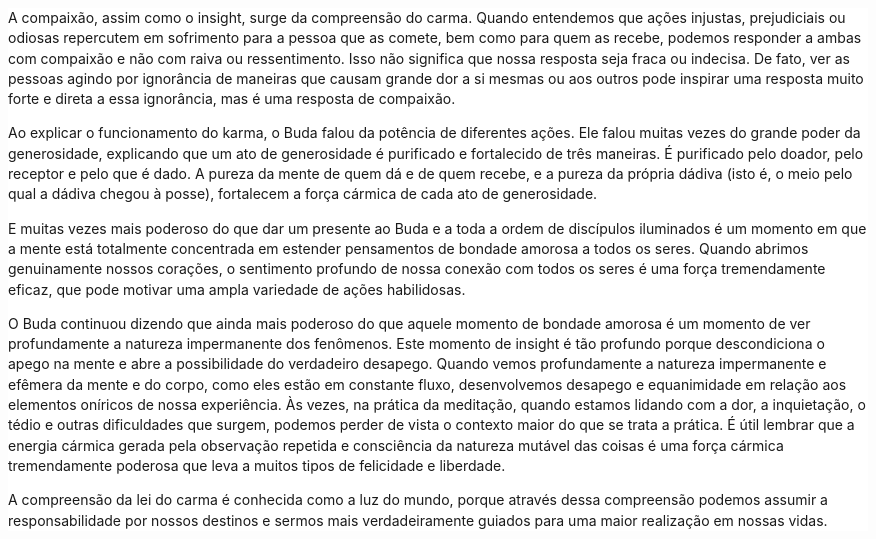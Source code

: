 A compaixão, assim como o insight, surge da compreensão do carma. Quando entendemos que ações injustas, prejudiciais ou odiosas repercutem em sofrimento para a pessoa que as comete, bem como para quem as recebe, podemos responder a ambas com compaixão e não com raiva ou ressentimento. Isso não significa que nossa resposta seja fraca ou indecisa. De fato, ver as pessoas agindo por ignorância de maneiras que causam grande dor a si mesmas ou aos outros pode inspirar uma resposta muito forte e direta a essa ignorância, mas é uma resposta de compaixão.

Ao explicar o funcionamento do karma, o Buda falou da potência de diferentes ações. Ele falou muitas vezes do grande poder da generosidade, explicando que um ato de generosidade é purificado e fortalecido de três maneiras. É purificado pelo doador, pelo receptor e pelo que é dado. A pureza da mente de quem dá e de quem recebe, e a pureza da própria dádiva (isto é, o meio pelo qual a dádiva chegou à posse), fortalecem a força cármica de cada ato de generosidade.
 
E muitas vezes mais poderoso do que dar um presente ao Buda e a toda a ordem de discípulos iluminados é um momento em que a mente está totalmente concentrada em estender pensamentos de bondade amorosa a todos os seres. Quando abrimos genuinamente nossos corações, o sentimento profundo de nossa conexão com todos os seres é uma força tremendamente eficaz, que pode motivar uma ampla variedade de ações habilidosas.
 
O Buda continuou dizendo que ainda mais poderoso do que aquele momento de bondade amorosa é um momento de ver profundamente a natureza impermanente dos fenômenos. Este momento de insight é tão profundo porque descondiciona o apego na mente e abre a possibilidade do verdadeiro desapego. Quando vemos profundamente a natureza impermanente e efêmera da mente e do corpo, como eles estão em constante fluxo, desenvolvemos desapego e equanimidade em relação aos elementos oníricos de nossa experiência. Às vezes, na prática da meditação, quando estamos lidando com a dor, a inquietação, o tédio e outras dificuldades que surgem, podemos perder de vista o contexto maior do que se trata a prática. É útil lembrar que a energia cármica gerada pela observação repetida e consciência da natureza mutável das coisas é uma força cármica tremendamente poderosa que leva a muitos tipos de felicidade e liberdade.
 
A compreensão da lei do carma é conhecida como a luz do mundo, porque através dessa compreensão podemos assumir a responsabilidade por nossos destinos e sermos mais verdadeiramente guiados para uma maior realização em nossas vidas.
